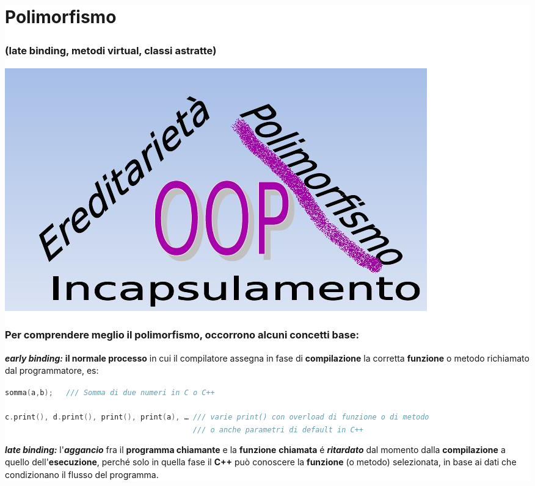 # **Polimorfismo**

###  (late binding, metodi virtual, classi astratte)

![](img/CppPolim.jpg)





### Per comprendere meglio il polimorfismo, occorrono alcuni concetti base:

***early binding:*** **il normale processo** in cui il compilatore assegna in fase di **compilazione** la corretta **funzione** o metodo richiamato dal programmatore, es:



```cpp
somma(a,b);   /// Somma di due numeri in C o C++

c.print(), d.print(), print(), print(a), … /// varie print() con overload di funzione o di metodo
                                           /// o anche parametri di default in C++
```



***late binding:*** l'***aggancio*** fra il **programma chiamante** e la **funzione** **chiamata** é ***ritardato*** dal momento dalla **compilazione** a quello dell'**esecuzione**, perché solo in quella fase il **C++** può conoscere la **funzione** (o metodo) selezionata, in base ai dati che condizionano il flusso del programma.
